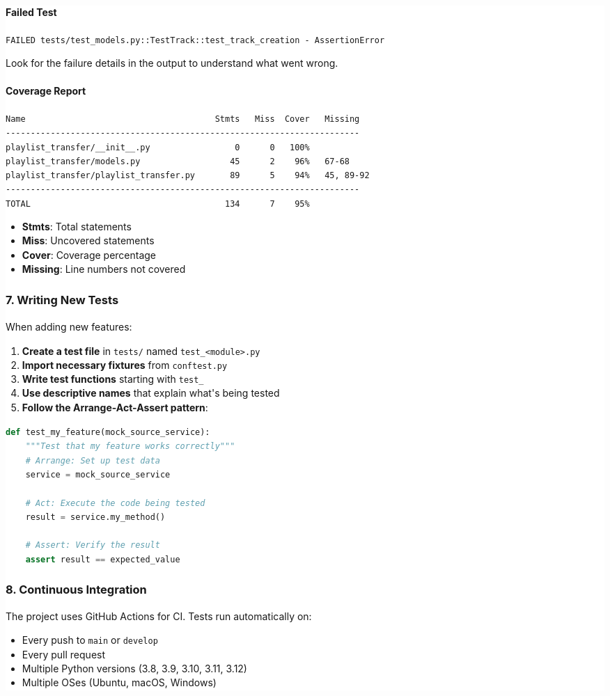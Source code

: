#### Failed Test

```
FAILED tests/test_models.py::TestTrack::test_track_creation - AssertionError
```

Look for the failure details in the output to understand what went wrong.

#### Coverage Report

```
Name                                      Stmts   Miss  Cover   Missing
-----------------------------------------------------------------------
playlist_transfer/__init__.py                 0      0   100%
playlist_transfer/models.py                  45      2    96%   67-68
playlist_transfer/playlist_transfer.py       89      5    94%   45, 89-92
-----------------------------------------------------------------------
TOTAL                                       134      7    95%
```

- **Stmts**: Total statements
- **Miss**: Uncovered statements
- **Cover**: Coverage percentage
- **Missing**: Line numbers not covered

### 7. Writing New Tests

When adding new features:

1. **Create a test file** in `tests/` named `test_<module>.py`
2. **Import necessary fixtures** from `conftest.py`
3. **Write test functions** starting with `test_`
4. **Use descriptive names** that explain what's being tested
5. **Follow the Arrange-Act-Assert pattern**:

```python
def test_my_feature(mock_source_service):
    """Test that my feature works correctly"""
    # Arrange: Set up test data
    service = mock_source_service
    
    # Act: Execute the code being tested
    result = service.my_method()
    
    # Assert: Verify the result
    assert result == expected_value
```

### 8. Continuous Integration

The project uses GitHub Actions for CI. Tests run automatically on:

- Every push to `main` or `develop`
- Every pull request
- Multiple Python versions (3.8, 3.9, 3.10, 3.11, 3.12)
- Multiple OSes (Ubuntu, macOS, Windows)
